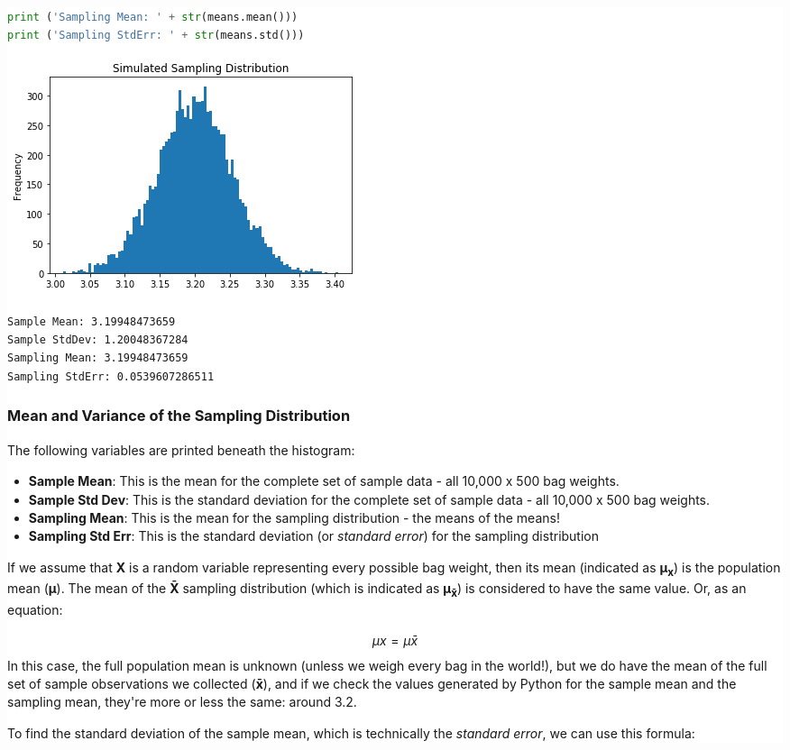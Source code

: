 ```python
print ('Sampling Mean: ' + str(means.mean()))
print ('Sampling StdErr: ' + str(means.std()))
```


![png](output_11_0.png)


    Sample Mean: 3.19948473659
    Sample StdDev: 1.20048367284
    Sampling Mean: 3.19948473659
    Sampling StdErr: 0.0539607286511


### Mean and Variance of the Sampling Distribution

The following variables are printed beneath the histogram:

- **Sample Mean**: This is the mean for the complete set of sample data - all 10,000 x 500 bag weights.
- **Sample Std Dev**: This is the standard deviation for the complete set of sample data - all 10,000 x 500 bag weights.
- **Sampling Mean**: This is the mean for the sampling distribution - the means of the means!
- **Sampling Std Err**: This is the standard deviation (or *standard error*) for the sampling distribution

If we assume that **$\boldsymbol{X}$** is a random variable representing every possible bag weight, then its mean (indicated as **$\boldsymbol{\mu_{x}}$**) is the population mean (**$\boldsymbol{\mu}$**). The mean of the **$\boldsymbol{\bar{X}}$** sampling distribution (which is indicated as $\boldsymbol{\mu_{\bar{x}}}$) is considered to have the same value. Or, as an equation:

$$
\begin{equation}\mu{x} = \mu{\bar{x}}\end{equation}
$$
In this case, the full population mean is unknown (unless we weigh every bag in the world!), but we do have the mean of the full set of sample observations we collected ($\boldsymbol{\bar{x}}$), and if we check the values generated by Python for the sample mean and the sampling mean, they're more or less the same: around 3.2.

To find the standard deviation of the sample mean, which is technically the *standard error*, we can use this formula:
